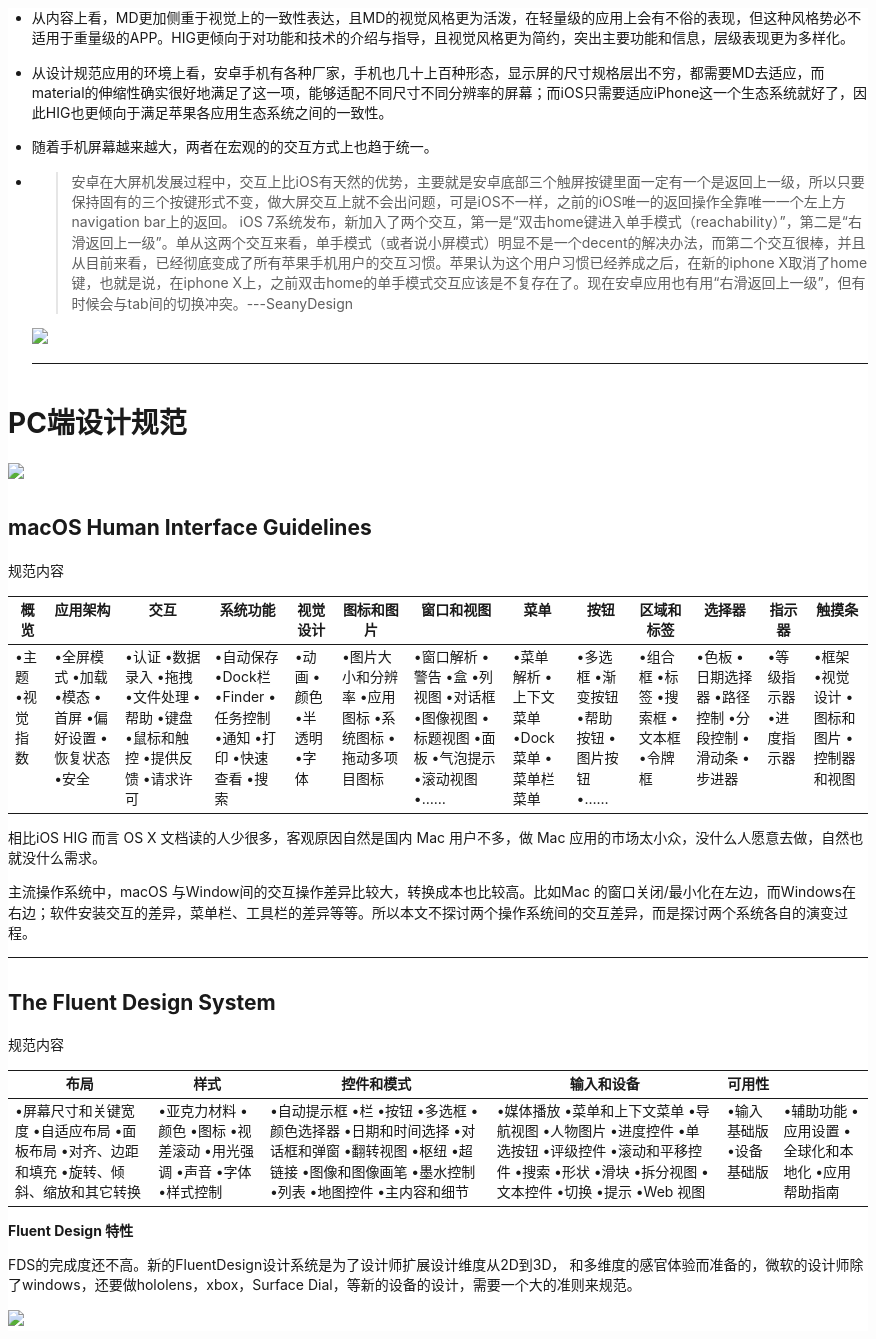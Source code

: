 - 从内容上看，MD更加侧重于视觉上的一致性表达，且MD的视觉风格更为活泼，在轻量级的应用上会有不俗的表现，但这种风格势必不适用于重量级的APP。HIG更倾向于对功能和技术的介绍与指导，且视觉风格更为简约，突出主要功能和信息，层级表现更为多样化。

- 从设计规范应用的环境上看，安卓手机有各种厂家，手机也几十上百种形态，显示屏的尺寸规格层出不穷，都需要MD去适应，而material的伸缩性确实很好地满足了这一项，能够适配不同尺寸不同分辨率的屏幕；而iOS只需要适应iPhone这一个生态系统就好了，因此HIG也更倾向于满足苹果各应用生态系统之间的一致性。

- 随着手机屏幕越来越大，两者在宏观的的交互方式上也趋于统一。

- > 安卓在大屏机发展过程中，交互上比iOS有天然的优势，主要就是安卓底部三个触屏按键里面一定有一个是返回上一级，所以只要保持固有的三个按键形式不变，做大屏交互上就不会出问题，可是iOS不一样，之前的iOS唯一的返回操作全靠唯一一个左上方navigation bar上的返回。
  > iOS 7系统发布，新加入了两个交互，第一是“双击home键进入单手模式（reachability）”，第二是“右滑返回上一级”。单从这两个交互来看，单手模式（或者说小屏模式）明显不是一个decent的解决办法，而第二个交互很棒，并且从目前来看，已经彻底变成了所有苹果手机用户的交互习惯。苹果认为这个用户习惯已经养成之后，在新的iphone X取消了home键，也就是说，在iphone X上，之前双击home的单手模式交互应该是不复存在了。现在安卓应用也有用“右滑返回上一级”，但有时候会与tab间的切换冲突。---SeanyDesign

  ![](http://img.hb.aicdn.com/2a3df41be41815bc2f121da59f179e737aefeeba19fa6-tre5X9_fw658)

  ---

# PC端设计规范

![](http://img.hb.aicdn.com/5bee80cf11ddc6979df3ce56a16df27e46c737bb19e00-9RVKDK_fw658)



## macOS Human Interface Guidelines

规范内容

| 概览            | 应用架构                                              | 交互                                                         | 系统功能                                                     | 视觉设计                  | 图标和图片                                            | 窗口和视图                                                   | 菜单                                        | 按钮                                      | 区域和标签                            | 选择器                                                | 指示器                  | 触摸条                                    |
| --------------- | ----------------------------------------------------- | ------------------------------------------------------------ | ------------------------------------------------------------ | ------------------------- | ----------------------------------------------------- | ------------------------------------------------------------ | ------------------------------------------- | ----------------------------------------- | ------------------------------------- | ----------------------------------------------------- | ----------------------- | ----------------------------------------- |
| •主题 •视觉指数 | •全屏模式 •加载 •模态 •首屏 •偏好设置 •恢复状态 •安全 | •认证 •数据录入 •拖拽 •文件处理 •帮助 •键盘 •鼠标和触控 •提供反馈 •请求许可 | •自动保存 •Dock栏 •Finder •任务控制 •通知 •打印 •快速查看 •搜索 | •动画 •颜色 •半透明 •字体 | •图片大小和分辨率 •应用图标 •系统图标 •拖动多项目图标 | •窗口解析 •警告 •盒 •列视图 •对话框 •图像视图 •标题视图 •面板 •气泡提示 •滚动视图 •…… | •菜单解析 •上下文菜单 •Dock菜单 •菜单栏菜单 | •多选框 •渐变按钮 •帮助按钮 •图片按钮 •…… | •组合框 •标签 •搜索框 •文本框 •令牌框 | •色板 •日期选择器 •路径控制 •分段控制 •滑动条 •步进器 | •等级指示器 •进度指示器 | •框架 •视觉设计 •图标和图片 •控制器和视图 |

相比iOS HIG 而言 OS X 文档读的人少很多，客观原因自然是国内 Mac 用户不多，做 Mac 应用的市场太小众，没什么人愿意去做，自然也就没什么需求。

主流操作系统中，macOS 与Window间的交互操作差异比较大，转换成本也比较高。比如Mac 的窗口关闭/最小化在左边，而Windows在右边；软件安装交互的差异，菜单栏、工具栏的差异等等。所以本文不探讨两个操作系统间的交互差异，而是探讨两个系统各自的演变过程。

---

## The Fluent Design System

规范内容

| 布局                                                         | 样式                                                         | 控件和模式                                                   | 输入和设备                                                   | 可用性                  |                                                   |
| ------------------------------------------------------------ | ------------------------------------------------------------ | ------------------------------------------------------------ | ------------------------------------------------------------ | ----------------------- | ------------------------------------------------- |
| •屏幕尺寸和关键宽度 •自适应布局 •面板布局 •对齐、边距和填充 •旋转、倾斜、缩放和其它转换 | •亚克力材料 •颜色 •图标 •视差滚动 •用光强调 •声音 •字体 •样式控制 | •自动提示框 •栏 •按钮 •多选框 •颜色选择器 •日期和时间选择 •对话框和弹窗 •翻转视图 •枢纽 •超链接 •图像和图像画笔 •墨水控制 •列表 •地图控件 •主内容和细节 | •媒体播放 •菜单和上下文菜单 •导航视图 •人物图片 •进度控件 •单选按钮 •评级控件 •滚动和平移控件 •搜索 •形状 •滑块 •拆分视图 •文本控件 •切换 •提示 •Web 视图 | •输入基础版 •设备基础版 | •辅助功能 •应用设置 •全球化和本地化 •应用帮助指南 |

**Fluent Design 特性**

FDS的完成度还不高。新的FluentDesign设计系统是为了设计师扩展设计维度从2D到3D， 和多维度的感官体验而准备的，微软的设计师除了windows，还要做hololens，xbox，Surface Dial，等新的设备的设计，需要一个大的准则来规范。

![](http://img.hb.aicdn.com/0d76d469d02a6fff2759c2697408b40688b5b19886b6-nsFbFB_fw658)
